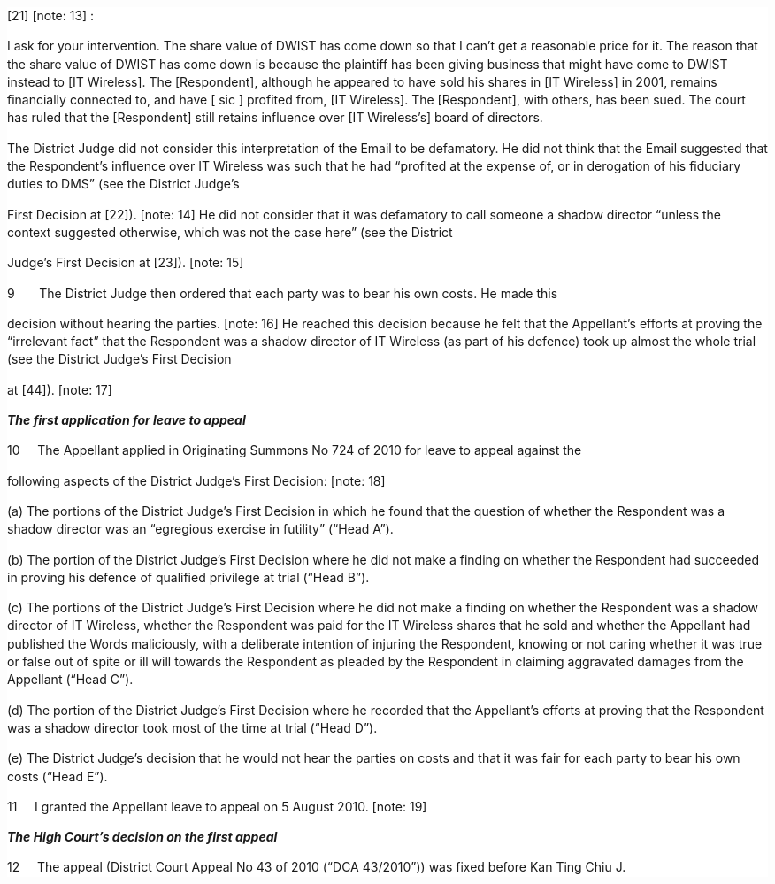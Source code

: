 [21] [note: 13] : 

 I ask for your intervention. The share value of DWIST has come down so that I can’t get a reasonable price for it. The reason that the share value of DWIST has come down is because the plaintiff has been giving business that might have come to DWIST instead to [IT Wireless]. The [Respondent], although he appeared to have sold his shares in [IT Wireless] in 2001, remains financially connected to, and have [ sic ] profited from, [IT Wireless]. The [Respondent], with others, has been sued. The court has ruled that the [Respondent] still retains influence over [IT Wireless’s] board of directors. 

The District Judge did not consider this interpretation of the Email to be defamatory. He did not think that the Email suggested that the Respondent’s influence over IT Wireless was such that he had “profited at the expense of, or in derogation of his fiduciary duties to DMS” (see the District Judge’s 

First Decision at [22]). [note: 14] He did not consider that it was defamatory to call someone a shadow director “unless the context suggested otherwise, which was not the case here” (see the District 

Judge’s First Decision at [23]). [note: 15] 

9       The District Judge then ordered that each party was to bear his own costs. He made this 

decision without hearing the parties. [note: 16] He reached this decision because he felt that the Appellant’s efforts at proving the “irrelevant fact” that the Respondent was a shadow director of IT Wireless (as part of his defence) took up almost the whole trial (see the District Judge’s First Decision 

at [44]). [note: 17] 

**_The first application for leave to appeal_** 

10     The Appellant applied in Originating Summons No 724 of 2010 for leave to appeal against the 

following aspects of the District Judge’s First Decision: [note: 18] 

 (a) The portions of the District Judge’s First Decision in which he found that the question of whether the Respondent was a shadow director was an “egregious exercise in futility” (“Head A”). 


 (b) The portion of the District Judge’s First Decision where he did not make a finding on whether the Respondent had succeeded in proving his defence of qualified privilege at trial (“Head B”). 

 (c) The portions of the District Judge’s First Decision where he did not make a finding on whether the Respondent was a shadow director of IT Wireless, whether the Respondent was paid for the IT Wireless shares that he sold and whether the Appellant had published the Words maliciously, with a deliberate intention of injuring the Respondent, knowing or not caring whether it was true or false out of spite or ill will towards the Respondent as pleaded by the Respondent in claiming aggravated damages from the Appellant (“Head C”). 

 (d) The portion of the District Judge’s First Decision where he recorded that the Appellant’s efforts at proving that the Respondent was a shadow director took most of the time at trial (“Head D”). 

 (e) The District Judge’s decision that he would not hear the parties on costs and that it was fair for each party to bear his own costs (“Head E”). 

11     I granted the Appellant leave to appeal on 5 August 2010. [note: 19] 

**_The High Court’s decision on the first appeal_** 

12     The appeal (District Court Appeal No 43 of 2010 (“DCA 43/2010”)) was fixed before Kan Ting Chiu J. 
